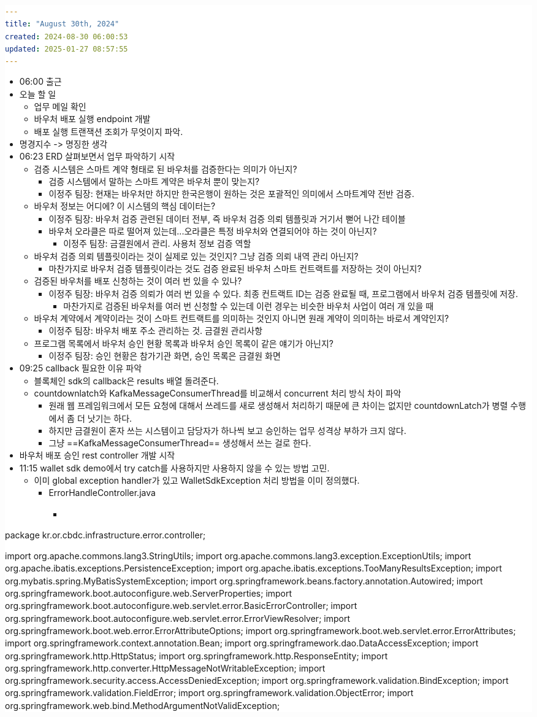 ```yaml
---
title: "August 30th, 2024"
created: 2024-08-30 06:00:53
updated: 2025-01-27 08:57:55
---
```

  * 06:00 출근
  * 오늘 할 일
    * 업무 메일 확인
    * 바우처 배포 실행 endpoint 개발
    * 배포 실행 트랜잭션 조회가 무엇이지 파악.
  * 명경지수 -> 명징한 생각
  * 06:23 ERD 살펴보면서 업무 파악하기 시작
    * 검증 시스템은 스마트 계약 형태로 된 바우처를 검증한다는 의미가 아닌지?
      * 검증 시스템에서 말하는 스마트 계약은 바우처 뿐이 맞는지?
      * 이정주 팀장: 현재는 바우처만 하지만 한국은행이 원하는 것은 포괄적인 의미에서 스마트계약 전반 검증. 
    * 바우처 정보는 어디에? 이 시스템의 핵심 데이터는?
      * 이정주 팀장: 바우처 검증 관련된 데이터 전부, 즉 바우처 검증 의뢰 템플릿과 거기서 뻗어 나간 테이블
      * 바우처 오라클은 따로 떨어져 있는데...오라클은 특정 바우처와 연결되어야 하는 것이 아닌지?
        * 이정주 팀장: 금결원에서 관리. 사용처 정보 검증 역할
    * 바우처 검증 의뢰 템플릿이라는 것이 실제로 있는 것인지? 그냥 검증 의뢰 내역 관리 아닌지?
      * 마찬가지로 바우처 검증 템플릿이라는 것도 검증 완료된 바우처 스마트 컨트랙트를 저장하는 것이 아닌지?
    * 검증된 바우처를 배포 신청하는 것이 여러 번 있을 수 있나?
      * 이정주 팀장: 바우처 검증 의뢰가 여러 번 있을 수 있다. 최종 컨트랙트 ID는 검증 완료될 때, 프로그램에서 바우처 검증 템플릿에 저장.
        * 마찬가지로 검증된 바우처를 여러 번 신청할 수 있는데 이런 경우는 비슷한 바우처 사업이 여러 개 있을 때
    * 바우처 계약에서 계약이라는 것이 스마트 컨트랙트를 의미하는 것인지 아니면 원래 계약이 의미하는 바로서 계약인지?
      * 이정주 팀장: 바우처 배포 주소 관리하는 것. 금결원 관리사항
    * 프로그램 목록에서 바우처 승인 현황 목록과 바우처 승인 목록이 같은 얘기가 아닌지?
      * 이정주 팀장: 승인 현황은 참가기관 화면, 승인 목록은 금결원 화면
  * 09:25 callback 필요한 이유 파악
    * 블록체인 sdk의 callback은 results 배열 돌려준다.
    * countdownlatch와 KafkaMessageConsumerThread를 비교해서 concurrent 처리 방식 차이 파악
      * 원래 웹 프레임워크에서 모든 요청에 대해서 쓰레드를 새로 생성해서 처리하기 때문에 큰 차이는 없지만 countdownLatch가 병렬 수행에서 좀 더 낫기는 하다.
      * 하지만 금결원이 혼자 쓰는 시스템이고 담당자가 하나씩 보고 승인하는 업무 성격상 부하가 크지 않다.
      * 그냥 ==KafkaMessageConsumerThread== 생성해서 쓰는 걸로 한다.
  * 바우처 배포 승인 rest controller 개발 시작
  * 11:15 wallet sdk demo에서 try catch를 사용하지만 사용하지 않을 수 있는 방법 고민.
    * 이미 global exception handler가 있고 WalletSdkException 처리 방법을 이미 정의했다.
      * ErrorHandleController.java
        * ```java
package kr.or.cbdc.infrastructure.error.controller;

import org.apache.commons.lang3.StringUtils;
import org.apache.commons.lang3.exception.ExceptionUtils;
import org.apache.ibatis.exceptions.PersistenceException;
import org.apache.ibatis.exceptions.TooManyResultsException;
import org.mybatis.spring.MyBatisSystemException;
import org.springframework.beans.factory.annotation.Autowired;
import org.springframework.boot.autoconfigure.web.ServerProperties;
import org.springframework.boot.autoconfigure.web.servlet.error.BasicErrorController;
import org.springframework.boot.autoconfigure.web.servlet.error.ErrorViewResolver;
import org.springframework.boot.web.error.ErrorAttributeOptions;
import org.springframework.boot.web.servlet.error.ErrorAttributes;
import org.springframework.context.annotation.Bean;
import org.springframework.dao.DataAccessException;
import org.springframework.http.HttpStatus;
import org.springframework.http.ResponseEntity;
import org.springframework.http.converter.HttpMessageNotWritableException;
import org.springframework.security.access.AccessDeniedException;
import org.springframework.validation.BindException;
import org.springframework.validation.FieldError;
import org.springframework.validation.ObjectError;
import org.springframework.web.bind.MethodArgumentNotValidException;